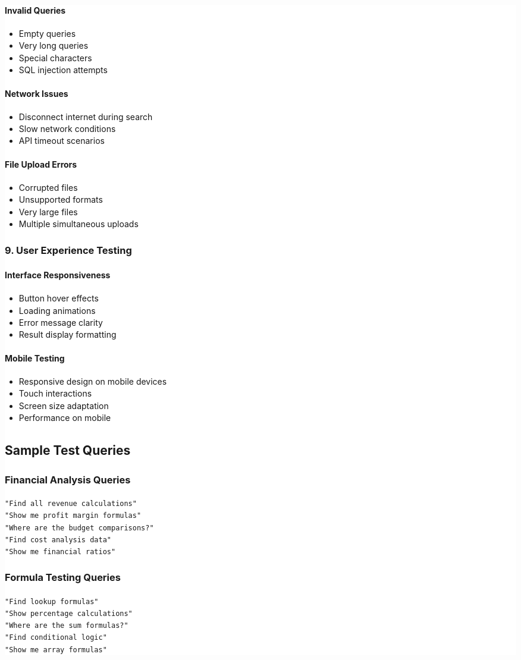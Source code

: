 #### Invalid Queries
- Empty queries
- Very long queries
- Special characters
- SQL injection attempts

#### Network Issues
- Disconnect internet during search
- Slow network conditions
- API timeout scenarios

#### File Upload Errors
- Corrupted files
- Unsupported formats
- Very large files
- Multiple simultaneous uploads

### 9. User Experience Testing

#### Interface Responsiveness
- Button hover effects
- Loading animations
- Error message clarity
- Result display formatting

#### Mobile Testing
- Responsive design on mobile devices
- Touch interactions
- Screen size adaptation
- Performance on mobile

## Sample Test Queries

### Financial Analysis Queries
```
"Find all revenue calculations"
"Show me profit margin formulas"
"Where are the budget comparisons?"
"Find cost analysis data"
"Show me financial ratios"
```

### Formula Testing Queries
```
"Find lookup formulas"
"Show percentage calculations"
"Where are the sum formulas?"
"Find conditional logic"
"Show me array formulas"
```
